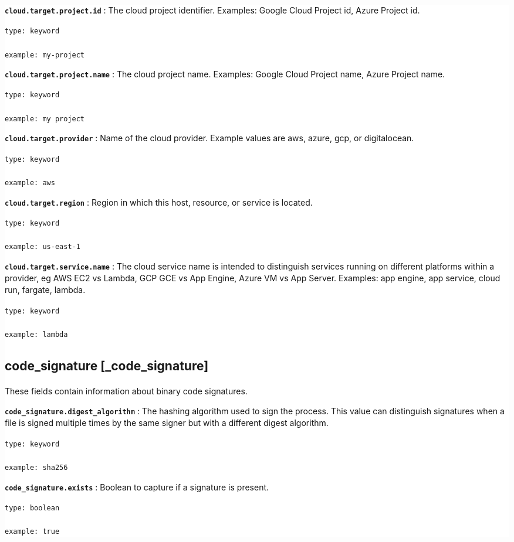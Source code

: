 
**`cloud.target.project.id`**
:   The cloud project identifier. Examples: Google Cloud Project id, Azure Project id.

    type: keyword

    example: my-project


**`cloud.target.project.name`**
:   The cloud project name. Examples: Google Cloud Project name, Azure Project name.

    type: keyword

    example: my project


**`cloud.target.provider`**
:   Name of the cloud provider. Example values are aws, azure, gcp, or digitalocean.

    type: keyword

    example: aws


**`cloud.target.region`**
:   Region in which this host, resource, or service is located.

    type: keyword

    example: us-east-1


**`cloud.target.service.name`**
:   The cloud service name is intended to distinguish services running on different platforms within a provider, eg AWS EC2 vs Lambda, GCP GCE vs App Engine, Azure VM vs App Server. Examples: app engine, app service, cloud run, fargate, lambda.

    type: keyword

    example: lambda


## code_signature [_code_signature]

These fields contain information about binary code signatures.

**`code_signature.digest_algorithm`**
:   The hashing algorithm used to sign the process. This value can distinguish signatures when a file is signed multiple times by the same signer but with a different digest algorithm.

    type: keyword

    example: sha256


**`code_signature.exists`**
:   Boolean to capture if a signature is present.

    type: boolean

    example: true
